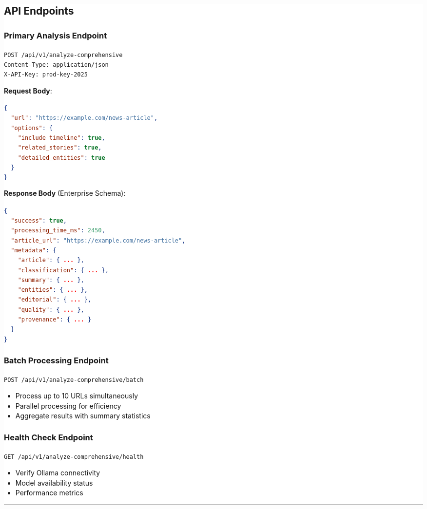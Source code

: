
## API Endpoints

### **Primary Analysis Endpoint**
```
POST /api/v1/analyze-comprehensive
Content-Type: application/json
X-API-Key: prod-key-2025
```

**Request Body**:
```json
{
  "url": "https://example.com/news-article",
  "options": {
    "include_timeline": true,
    "related_stories": true,
    "detailed_entities": true
  }
}
```

**Response Body** (Enterprise Schema):
```json
{
  "success": true,
  "processing_time_ms": 2450,
  "article_url": "https://example.com/news-article",
  "metadata": {
    "article": { ... },
    "classification": { ... },
    "summary": { ... },
    "entities": { ... },
    "editorial": { ... },
    "quality": { ... },
    "provenance": { ... }
  }
}
```

### **Batch Processing Endpoint**
```
POST /api/v1/analyze-comprehensive/batch
```
- Process up to 10 URLs simultaneously
- Parallel processing for efficiency
- Aggregate results with summary statistics

### **Health Check Endpoint**
```
GET /api/v1/analyze-comprehensive/health
```
- Verify Ollama connectivity
- Model availability status
- Performance metrics

---